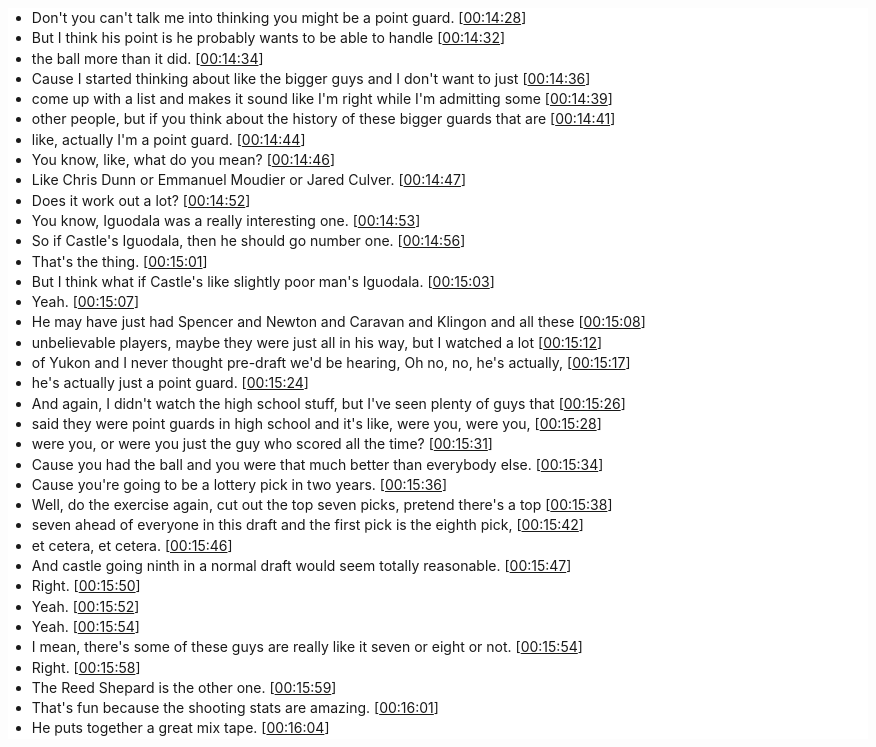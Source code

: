 *  Don't you can't talk me into thinking you might be a point guard. [[00:14:28](https://www.youtube.com/watch?v=shQ9uyCMP4A&t=868.4799999999999s)]
*  But I think his point is he probably wants to be able to handle [[00:14:32](https://www.youtube.com/watch?v=shQ9uyCMP4A&t=872.0799999999999s)]
*  the ball more than it did. [[00:14:34](https://www.youtube.com/watch?v=shQ9uyCMP4A&t=874.4s)]
*  Cause I started thinking about like the bigger guys and I don't want to just [[00:14:36](https://www.youtube.com/watch?v=shQ9uyCMP4A&t=876.0799999999999s)]
*  come up with a list and makes it sound like I'm right while I'm admitting some [[00:14:39](https://www.youtube.com/watch?v=shQ9uyCMP4A&t=879.2399999999999s)]
*  other people, but if you think about the history of these bigger guards that are [[00:14:41](https://www.youtube.com/watch?v=shQ9uyCMP4A&t=881.56s)]
*  like, actually I'm a point guard. [[00:14:44](https://www.youtube.com/watch?v=shQ9uyCMP4A&t=884.3599999999999s)]
*  You know, like, what do you mean? [[00:14:46](https://www.youtube.com/watch?v=shQ9uyCMP4A&t=886.3599999999999s)]
*  Like Chris Dunn or Emmanuel Moudier or Jared Culver. [[00:14:47](https://www.youtube.com/watch?v=shQ9uyCMP4A&t=887.04s)]
*  Does it work out a lot? [[00:14:52](https://www.youtube.com/watch?v=shQ9uyCMP4A&t=892.28s)]
*  You know, Iguodala was a really interesting one. [[00:14:53](https://www.youtube.com/watch?v=shQ9uyCMP4A&t=893.64s)]
*  So if Castle's Iguodala, then he should go number one. [[00:14:56](https://www.youtube.com/watch?v=shQ9uyCMP4A&t=896.9599999999999s)]
*  That's the thing. [[00:15:01](https://www.youtube.com/watch?v=shQ9uyCMP4A&t=901.64s)]
*  But I think what if Castle's like slightly poor man's Iguodala. [[00:15:03](https://www.youtube.com/watch?v=shQ9uyCMP4A&t=903.24s)]
*  Yeah. [[00:15:07](https://www.youtube.com/watch?v=shQ9uyCMP4A&t=907.92s)]
*  He may have just had Spencer and Newton and Caravan and Klingon and all these [[00:15:08](https://www.youtube.com/watch?v=shQ9uyCMP4A&t=908.0s)]
*  unbelievable players, maybe they were just all in his way, but I watched a lot [[00:15:12](https://www.youtube.com/watch?v=shQ9uyCMP4A&t=912.16s)]
*  of Yukon and I never thought pre-draft we'd be hearing, Oh no, no, he's actually, [[00:15:17](https://www.youtube.com/watch?v=shQ9uyCMP4A&t=917.48s)]
*  he's actually just a point guard. [[00:15:24](https://www.youtube.com/watch?v=shQ9uyCMP4A&t=924.6800000000001s)]
*  And again, I didn't watch the high school stuff, but I've seen plenty of guys that [[00:15:26](https://www.youtube.com/watch?v=shQ9uyCMP4A&t=926.1600000000001s)]
*  said they were point guards in high school and it's like, were you, were you, [[00:15:28](https://www.youtube.com/watch?v=shQ9uyCMP4A&t=928.6800000000001s)]
*  were you, or were you just the guy who scored all the time? [[00:15:31](https://www.youtube.com/watch?v=shQ9uyCMP4A&t=931.36s)]
*  Cause you had the ball and you were that much better than everybody else. [[00:15:34](https://www.youtube.com/watch?v=shQ9uyCMP4A&t=934.0400000000001s)]
*  Cause you're going to be a lottery pick in two years. [[00:15:36](https://www.youtube.com/watch?v=shQ9uyCMP4A&t=936.1600000000001s)]
*  Well, do the exercise again, cut out the top seven picks, pretend there's a top [[00:15:38](https://www.youtube.com/watch?v=shQ9uyCMP4A&t=938.0400000000001s)]
*  seven ahead of everyone in this draft and the first pick is the eighth pick, [[00:15:42](https://www.youtube.com/watch?v=shQ9uyCMP4A&t=942.44s)]
*  et cetera, et cetera. [[00:15:46](https://www.youtube.com/watch?v=shQ9uyCMP4A&t=946.4s)]
*  And castle going ninth in a normal draft would seem totally reasonable. [[00:15:47](https://www.youtube.com/watch?v=shQ9uyCMP4A&t=947.72s)]
*  Right. [[00:15:50](https://www.youtube.com/watch?v=shQ9uyCMP4A&t=950.76s)]
*  Yeah. [[00:15:52](https://www.youtube.com/watch?v=shQ9uyCMP4A&t=952.72s)]
*  Yeah. [[00:15:54](https://www.youtube.com/watch?v=shQ9uyCMP4A&t=954.16s)]
*  I mean, there's some of these guys are really like it seven or eight or not. [[00:15:54](https://www.youtube.com/watch?v=shQ9uyCMP4A&t=954.48s)]
*  Right. [[00:15:58](https://www.youtube.com/watch?v=shQ9uyCMP4A&t=958.24s)]
*  The Reed Shepard is the other one. [[00:15:59](https://www.youtube.com/watch?v=shQ9uyCMP4A&t=959.9599999999999s)]
*  That's fun because the shooting stats are amazing. [[00:16:01](https://www.youtube.com/watch?v=shQ9uyCMP4A&t=961.1999999999999s)]
*  He puts together a great mix tape. [[00:16:04](https://www.youtube.com/watch?v=shQ9uyCMP4A&t=964.4399999999999s)]